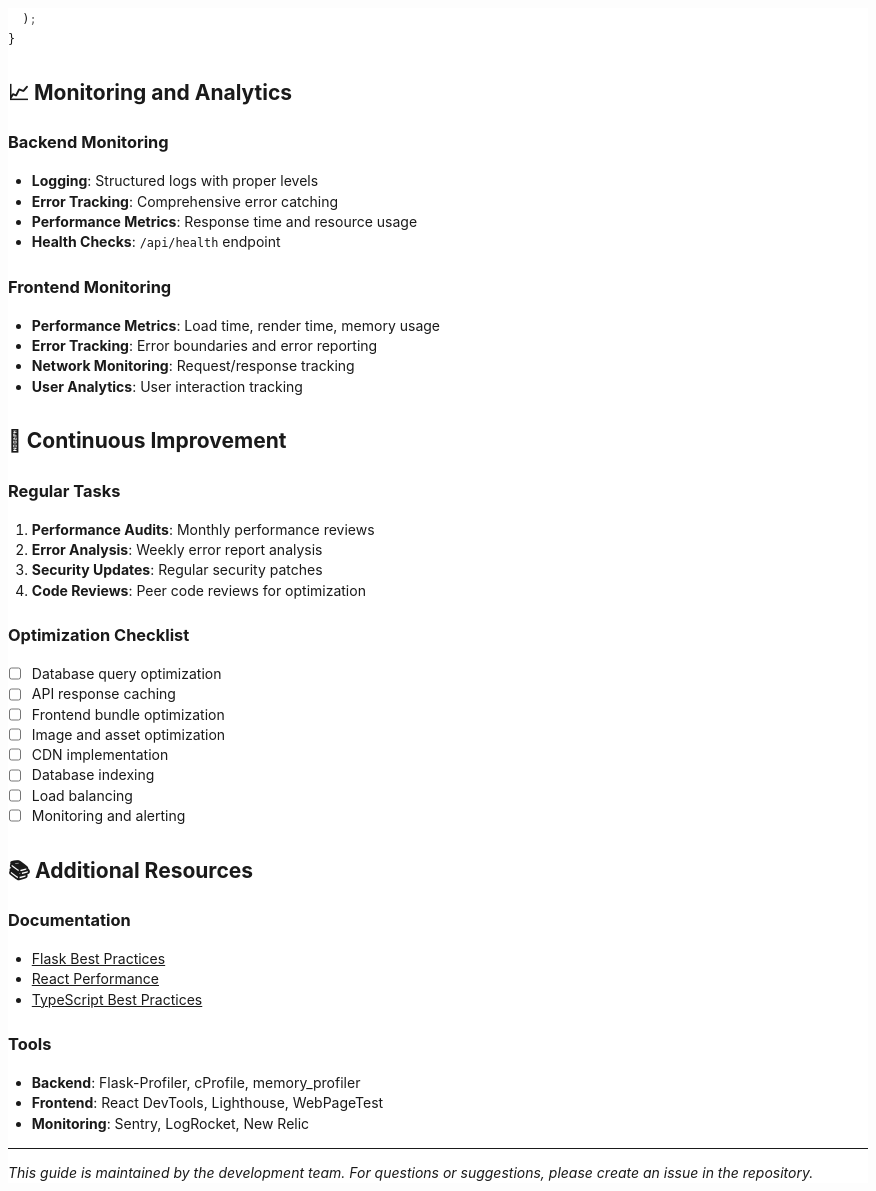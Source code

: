 ```typescript
  );
}
```

## 📈 Monitoring and Analytics

### Backend Monitoring
- **Logging**: Structured logs with proper levels
- **Error Tracking**: Comprehensive error catching
- **Performance Metrics**: Response time and resource usage
- **Health Checks**: `/api/health` endpoint

### Frontend Monitoring
- **Performance Metrics**: Load time, render time, memory usage
- **Error Tracking**: Error boundaries and error reporting
- **Network Monitoring**: Request/response tracking
- **User Analytics**: User interaction tracking

## 🔄 Continuous Improvement

### Regular Tasks
1. **Performance Audits**: Monthly performance reviews
2. **Error Analysis**: Weekly error report analysis
3. **Security Updates**: Regular security patches
4. **Code Reviews**: Peer code reviews for optimization

### Optimization Checklist
- [ ] Database query optimization
- [ ] API response caching
- [ ] Frontend bundle optimization
- [ ] Image and asset optimization
- [ ] CDN implementation
- [ ] Database indexing
- [ ] Load balancing
- [ ] Monitoring and alerting

## 📚 Additional Resources

### Documentation
- [Flask Best Practices](https://flask.palletsprojects.com/en/2.3.x/patterns/)
- [React Performance](https://react.dev/learn/render-and-commit)
- [TypeScript Best Practices](https://www.typescriptlang.org/docs/)

### Tools
- **Backend**: Flask-Profiler, cProfile, memory_profiler
- **Frontend**: React DevTools, Lighthouse, WebPageTest
- **Monitoring**: Sentry, LogRocket, New Relic

---

*This guide is maintained by the development team. For questions or suggestions, please create an issue in the repository.* 